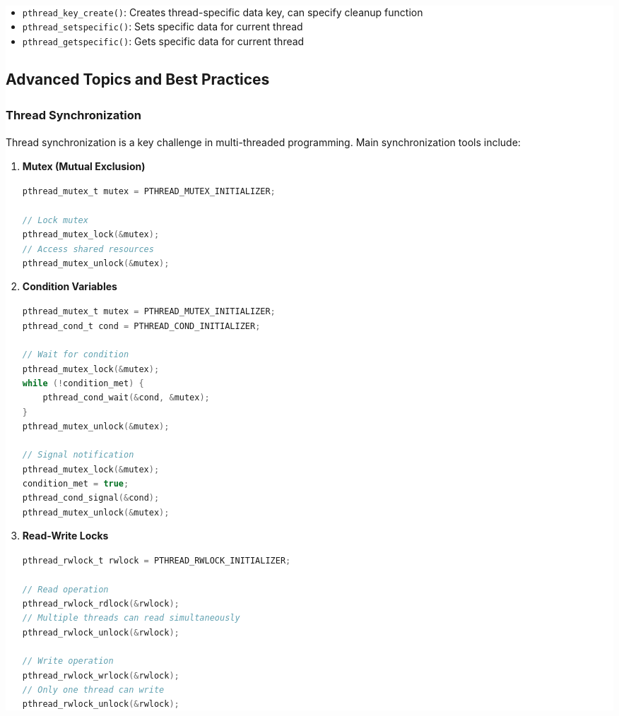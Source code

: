- `pthread_key_create()`: Creates thread-specific data key, can specify cleanup function
- `pthread_setspecific()`: Sets specific data for current thread
- `pthread_getspecific()`: Gets specific data for current thread

## Advanced Topics and Best Practices

### Thread Synchronization

Thread synchronization is a key challenge in multi-threaded programming. Main synchronization tools include:

1. **Mutex (Mutual Exclusion)**

   ```c
   pthread_mutex_t mutex = PTHREAD_MUTEX_INITIALIZER;

   // Lock mutex
   pthread_mutex_lock(&mutex);
   // Access shared resources
   pthread_mutex_unlock(&mutex);
   ```

2. **Condition Variables**

   ```c
   pthread_mutex_t mutex = PTHREAD_MUTEX_INITIALIZER;
   pthread_cond_t cond = PTHREAD_COND_INITIALIZER;

   // Wait for condition
   pthread_mutex_lock(&mutex);
   while (!condition_met) {
       pthread_cond_wait(&cond, &mutex);
   }
   pthread_mutex_unlock(&mutex);

   // Signal notification
   pthread_mutex_lock(&mutex);
   condition_met = true;
   pthread_cond_signal(&cond);
   pthread_mutex_unlock(&mutex);
   ```

3. **Read-Write Locks**

   ```c
   pthread_rwlock_t rwlock = PTHREAD_RWLOCK_INITIALIZER;

   // Read operation
   pthread_rwlock_rdlock(&rwlock);
   // Multiple threads can read simultaneously
   pthread_rwlock_unlock(&rwlock);

   // Write operation
   pthread_rwlock_wrlock(&rwlock);
   // Only one thread can write
   pthread_rwlock_unlock(&rwlock);
   ```
